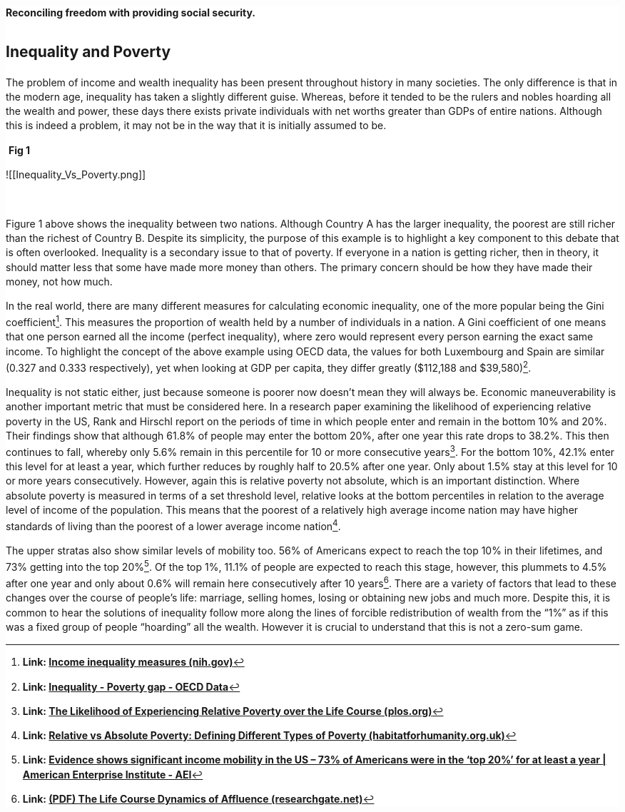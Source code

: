 **Reconciling freedom with providing social security.**


## Inequality and Poverty

‍The problem of income and wealth inequality has been present throughout history in many societies. The only difference is that in the modern age, inequality has taken a slightly different guise. Whereas, before it tended to be the rulers and nobles hoarding all the wealth and power, these days there exists private individuals with net worths greater than GDPs of entire nations. Although this is indeed a problem, it may not be in the way that it is initially assumed to be.

‍
**Fig 1**

![[Inequality_Vs_Poverty.png]]

<br>

‍Figure 1 above shows the inequality between two nations. Although Country A has the larger inequality, the poorest are still richer than the richest of Country B. Despite its simplicity, the purpose of this example is to highlight a key component to this debate that is often overlooked. Inequality is a secondary issue to that of poverty. If everyone in a nation is getting richer, then in theory, it should matter less that some have made more money than others. The primary concern should be how they have made their money, not how much.

In the real world, there are many different measures for calculating economic inequality, one of the more popular being the Gini coefficient[^1]. This measures the proportion of wealth held by a number of individuals in a nation. A Gini coefficient of one means that one person earned all the income (perfect inequality), where zero would represent every person earning the exact same income. To highlight the concept of the above example using OECD data, the values for both Luxembourg and Spain are similar (0.327 and 0.333 respectively), yet when looking at GDP per capita, they differ greatly ($112,188 and $39,580)[^2].

Inequality is not static either, just because someone is poorer now doesn’t mean they will always be. Economic maneuverability is another important metric that must be considered here. In a research paper examining the likelihood of experiencing relative poverty in the US, Rank and Hirschl report on the periods of time in which people enter and remain in the bottom 10% and 20%. Their findings show that although 61.8% of people may enter the bottom 20%, after one year this rate drops to 38.2%. This then continues to fall, whereby only 5.6% remain in this percentile for 10 or more consecutive years[^3]. For the bottom 10%, 42.1% enter this level for at least a year, which further reduces by roughly half to 20.5% after one year. Only about 1.5% stay at this level for 10 or more years consecutively. However, again this is relative poverty not absolute, which is an important distinction. Where absolute poverty is measured in terms of a set threshold level, relative looks at the bottom percentiles in relation to the average level of income of the population. This means that the poorest of a relatively high average income nation may have higher standards of living than the poorest of a lower average income nation[^4].

The upper stratas also show similar levels of mobility too. 56% of Americans expect to reach the top 10% in their lifetimes, and 73% getting into the top 20%[^5]. Of the top 1%, 11.1% of people are expected to reach this stage, however, this plummets to 4.5% after one year and only about 0.6% will remain here consecutively after 10 years[^6]. There are a variety of factors that lead to these changes over the course of people’s life: marriage, selling homes, losing or obtaining new jobs and much more. Despite this, it is common to hear the solutions of inequality follow more along the lines of forcible redistribution of wealth from the “1%” as if this was a fixed group of people “hoarding” all the wealth. However it is crucial to understand that this is not a zero-sum game.


[^1]: **Link: [Income inequality measures (nih.gov)](https://www.ncbi.nlm.nih.gov/pmc/articles/PMC2652960/)**
[^2]: **Link: [Inequality - Poverty gap - OECD Data](https://data.oecd.org/inequality/poverty-gap.htm)**
[^3]: **Link: [The Likelihood of Experiencing Relative Poverty over the Life Course (plos.org)](https://journals.plos.org/plosone/article?id=10.1371/journal.pone.0133513)**
[^4]: **Link: [Relative vs Absolute Poverty: Defining Different Types of Poverty (habitatforhumanity.org.uk)](https://www.habitatforhumanity.org.uk/blog/2018/09/relative-absolute-poverty/)**
[^5]: **Link: [Evidence shows significant income mobility in the US – 73% of Americans were in the ‘top 20%’ for at least a year | American Enterprise Institute - AEI](https://www.aei.org/carpe-diem/evidence-shows-significant-income-mobility-in-the-us-73-of-americans-were-in-the-top-20-for-at-least-a-year/)**
[^6]: **Link: [(PDF) The Life Course Dynamics of Affluence (researchgate.net)](https://www.researchgate.net/publication/271598246_The_Life_Course_Dynamics_of_Affluence)**
[^7]: **Link: [The Zero-Sum Fallacy | Povertycure](https://www.povertycure.org/learn/issues/charity-hurts/zero-sum-fallacy)**
[^8]: **Link: [Gapminder](https://www.gapminder.org/)** 
[^9]: **Link: [Optimistic facts and charts that show the world is getting much, much better - Vox](https://www.vox.com/2014/11/24/7272929/global-poverty-health-crime-literacy-good-news)**
[^10]: **Link: [Senator Sanders and the Fixed Pie Fallacy | Cato at Liberty Blog](https://www.cato.org/blog/senator-sanders-fixed-pie-fallacy)**
[^11]: **Link: [Chaaban Wealth Management Group - The rule of 72 (rbcwealthmanagement.com)](https://ca.rbcwealthmanagement.com/dian.chaaban/blog/1566725-The-rule-of-72)**
[^12]: In later posts, investing will be explored further. It is crucial that young people especially learn about how to best manage their finances. The earlier you start the better opportunity you will have.
[^13]: **Link: [Population Control Isn't the Answer to Climate Change. Capitalism Is. - YouTube](https://www.youtube.com/watch?v=4xkXjj6dalM)**
[^14]: Azadism is not blinded by hatred for an enemy and instead seeks to learn from them. It is only by understanding the enemy, can you find their weaknesses, and perhaps more importantly your _own_. How were they successful? How did they fail? Learning from the enemy is crucial in developing a strategy to defeat them. The enemy is one of the greatest Ustaads. Sri Guru Gobind Singh Maharaj even seems to praise Auranga in his Zafarnamah too. Perhaps the Guru did this to help educate his Khalsa to similarly show respect to an enemy as means of being strategic (page 26): 
[^15]: Khushwant Singh’s ‘A history of the Sikhs’ details this and why it never materialised in Chapter 17 - _Dreams of Sindh and the Sea_. Who knows what the state of Panjab would have been today if he had succeeded in his ambitions
[^16]: **Link: [The Position of the Zamindars in the Mughal Empire - S. Nurul Hasan, 1964 (sagepub.com)](https://journals.sagepub.com/doi/abs/10.1177/001946466400100401?journalCode=iera)**
[^17]: It is likely this restriction of freedom actively stunted the growth of the US and harmed their rate of progress. By actively suppressing a nation's labour and expertise, the rate of innovation would not reach its full potential.
[^18]: Again, it must not be forgotten that these freedoms were catered towards the invaders, not the enslaved or the natives.
[^19]: Patents are essentially property rights over ideas. It is questionable whether these are acceptable under an Azadist framework since they must be backed by the state and restrict competition and innovation. Further debate is encouraged in this, however. Patents were originally granted by Kings to grant exclusive rights to certain subjects (essentially a monopoly backed by the monarchy).
[^20]: A later publication will be produced on the topic of banking and interest rates. However for now it is important to add that the competitive banking system in the US (and elsewhere) was ruined through the introduction of central banks and monetary policies that set interest rates via a central planner and not through market forces. Azadism does not advocate for central banking, or any type of monopoly in this sector - especially not a state backed-one. Again, this will be expanded elsewhere outside this manifesto.
[^21]: **Link: [2021 Index of Economic Freedom | The Heritage Foundation](https://www.heritage.org/index/about)**
[^22]: **Link: [Jordan Peterson Talks Gun Control, Angry Men and Women CEOs | Time](https://time.com/5175974/jordan-peterson-12-rules-book-interview/)**
[^23]: Validity of such thinking could be put under scrutiny, as with many other of his ideas. Especially those ideas presented in the Communist Manifesto which was put together by Karl Marx and Friedrich Engels. A specific critique of some of the ideas he presents is beyond the scope of this particular publication, and so ==may be expanded upon elsewhere (particularly Marx's 10 measures he outlines in chapter 2)==. Instead, I encourage you to see Jordan Peterson’s critique here:
[^24]: However, please see the following for a more comprehensive review of this topic that goes into further details regarding inequality. If we want to solve some of the issues associated with this, then it is imperative we understand the problem accurately and dispel misconceptions. The following lecture is a great breakdown of this topic by Professor Antony Davies with Learn Liberty.
[^25]: **Link: [Can You Be Spiritual and Rich At The Same Time? [Podcast Clips] @BoS TV - YouTube](https://www.youtube.com/watch?v=zYtQgITXY4M&list=PLxUfDdw5RjEIB4aWVJWYvltl5uey7h-Ej&index=23)**
[^26]: Although, Economist Art Laffer has a unique, but perhaps more accurate spin on the Robin Hood myth (listen from 12:20 onwards):
[^27]: **Link: [Moving my business to Ireland (thinkbusiness.ie)](https://www.thinkbusiness.ie/articles/moving-business-to-ireland/)**
[^28]: **Link: [Tax_Rates_and_Migration_Davies_Pulito_WP1131.pdf (mercatus.org)](https://www.mercatus.org/system/files/Tax_Rates_and_Migration_Davies_Pulito_WP1131.pdf)**
[^29]: This is not just theory, as this is already the case in many of the developed nations that are increasingly imposing these policies. From the US many high-income earners have moved to Puerto Rico for example, in order to avoid the extortionately high tax rates. “Nomad Capitalist” is run by an entrepreneur who helps provide information and advice to (primarily wealthy) individuals looking to escape exploitation at the hands of the government seeking to take their wealth. Their very motto is “Go where you a treated best”.
[^30]: “Trickle Down” Theory and “Tax Cuts for the Rich” - Thomas Sowell, page 3, available here:
[^31]: **Link: [Prof. Antony Davies: 10 Myths About Government Debt - YouTube](https://www.youtube.com/watch?v=EPjrFjAxwlw&list=PLxUfDdw5RjEIB4aWVJWYvltl5uey7h-Ej&index=20)**
[^32]: Alternatively, consumption or Land-revenue taxes may be more in line with Azadist principles (at least for the beginning), however this may be explored in later publications or discussions.
[^33]: **Link: [Tax History Project -- Milton Friedman Dead at 94](http://www.taxhistory.org/thp/readings.nsf/ArtWeb/629A48DB6BB63EDD8525730800064E63?OpenDocument)**
[^34]: **Link: [Free Rider Problem Definition (investopedia.com)](https://www.investopedia.com/terms/f/free_rider_problem.asp)**
[^35]: ‘The World Says No to War: Demonstrations against the War on Iraq’ by Stefaan Walgrave and Dieter Rucht, available here:
[^36]: Admittedly, direct taxes are not the only way those things can be funded, as the government can take on debt and use disastrous policies to “print more money”, which is then acts as an indirect tax through inflation. However, this is beyond the scope of this particular publication and may be discussed in greater detail elsewhere. In the meantime, Azadism rejects central banks and even legal tender laws. These must be abolished and never allowed to arise in order to establish and maintain an Azadist state.
[^37]: This manifesto will not detail the pros and cons of each. A future post may go into this further, or a member of the Sangat can take on this Seva. Regardless, debate is encouraged specifically in these areas especially. The conclusion will state more questions and topic areas for further discussion also.
[^38]: Although, under the definitions that Azadism is working with, this would not be classed as a tax anyway.
[^39]: Even other traditions like Christianity saw them as morally deficient and in need of spiritual support:
[^40]: ==**Link: ["Collect your tax...on the edge of my Kharag" Guru Gobind Singh Ji - Suraj Prakash (manglacharan.com)](https://www.manglacharan.com/post/collect-your-tax-on-the-edge-of-my-kharag-guru-gobind-singh-ji-suraj-prakash)**==
[^41]: Although heavily popularised by Milton Friedman, the idea did precede him as it was first attributed to the British writer and Liberal Party politician Juliet Rhys-Williams in the early 1940s.
[^42]: **Link: [Work-life balance: Why we should only work 15 hours a week (smh.com.au)](https://www.smh.com.au/business/workplace/worklife-balance-why-we-should-only-work-15-hours-a-week-20170817-gxyfk2.html)**
[^43]: **Link: [Universal basic income seems to improve employment and well-being | New Scientist](https://www.newscientist.com/article/2242937-universal-basic-income-seems-to-improve-employment-and-well-being/)**
[^44]: As of writing this manifesto, the author is currently leaning towards NIT being the better system for these initial stages. Although, given a compelling enough argument or observing results of new experiments, this opinion may change. Alternatively, a new method entirely could be proposed to provide a basic income, which is also absolutely fine. This philosophy will adapt towards the best, most up-to-date reasoning of the time given that the principles of Azadism are maintained. This approach is inspired by the Guru’s themselves with how they applied Sikhi. The actual principles must remain solid, but the techniques can be fluid. One example of this is the principle of remaining Shastardhari, where the technique to do this is not restricted to just a knife or sword, but axes, spears and guns too. Even a 4 man surface-to-air missile system is acceptable. This dichotomy is also seen in the different Sampardaye. Each one of them is just a different technique of expressing Sikhi.
[^45]: **Link: [Milton Friedman on Healthcare and the Poor - YouTube](https://www.youtube.com/watch?v=iHv4eUJfodA)**
[^46]: **Link: [Myth or Measurement: What Does the New Minimum Wage Research Say about Minimum Wages and Job Loss in the United States? | NBER](https://www.nber.org/papers/w28388?utm_campaign=ntwh&utm_medium=email&utm_source=ntwg2)** 
[^47]: **Link: [Private Charity versus Government Entitlements (manufacturedhomepronews.com)](https://www.manufacturedhomepronews.com/wp-content/uploads/2018/08/PrivateCharityVersusGovernmentEntitlementsSoftwareMetricsDailyBusinessNewsMHProNews.pdf)**
[^48]: As the old saying goes: “Give a man a fish and he will eat for a day, teach a man how to fish and you feed him for a lifetime”
[^49]: **Link: [Most Charitable Countries 2021 (worldpopulationreview.com)](https://worldpopulationreview.com/country-rankings/most-charitable-countries)**
[^50]: **Link: [Pingalwara Charitable Society Amritsar - Pingalwara](https://pingalwara.org/)**
[^51]: **Link: [KhalsaAid](https://www.khalsaaid.org/)**
[^52]: When the distinction between “I” and “other” is diminished, you will naturally be concerned for the well-being of others as much as your own. Realise that helping others is helping yourself.
[^53]: Page 299 of PDF, available here:
